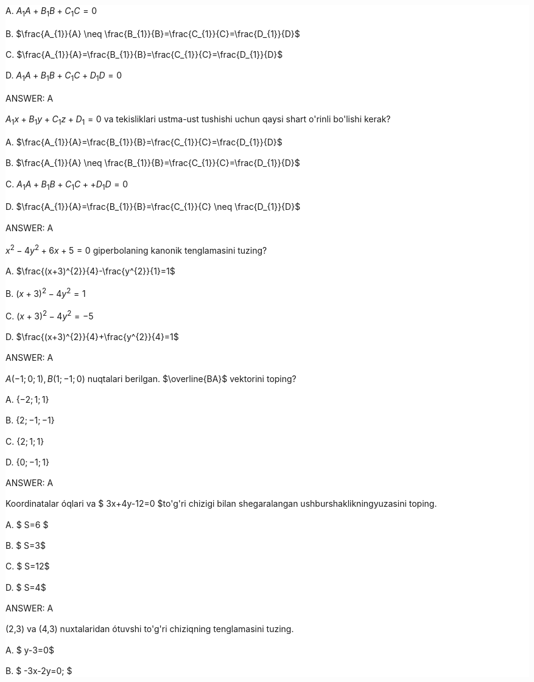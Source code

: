 A. $A_{1}A+B_{1}B+C_{1}C=0$

B. $\frac{А_{1}}{А} \neq \frac{В_{1}}{В}=\frac{С_{1}}{С}=\frac{D_{1}}{D}$

C. $\frac{А_{1}}{А}=\frac{В_{1}}{В}=\frac{С_{1}}{С}=\frac{D_{1}}{D}$

D. $A_{1}A+B_{1}B+C_{1}C+D_{1}D=0$

ANSWER: A

$A_{1}x+B_{1}y+C_{1}z+D_{1}=0$ va tekisliklari ustma-ust tushishi uchun qaysi shart o'rinli bo'lishi kerak?

A. $\frac{А_{1}}{А}=\frac{В_{1}}{В}=\frac{С_{1}}{С}=\frac{D_{1}}{D}$

B. $\frac{А_{1}}{А} \neq \frac{В_{1}}{В}=\frac{С_{1}}{С}=\frac{D_{1}}{D}$

C. $A_{1}A+B_{1}B+C_{1}C++ D_{1}D=0$

D. $\frac{А_{1}}{А}=\frac{В_{1}}{В}=\frac{С_{1}}{С} \neq \frac{D_{1}}{D}$

ANSWER: A

$x^{2}-4y^{2}+6x+5=0$ giperbolaning kanonik tenglamasini tuzing?

A. $\frac{(х+3)^{2}}{4}-\frac{у^{2}}{1}=1$

B. $(x+3)^{2}-4y^{2}=1$

C. $(x+3)^{2}-4y^{2}=- 5$

D. $\frac{(х+3)^{2}}{4}+\frac{у^{2}}{4}=1$

ANSWER: A

$A(-1;0;1),  B(1;-1;0)$ nuqtalari berilgan. $\overline{BA}$ vektorini toping?

A. $\left\{-2;1;1 \right\}$

B. $\left\{ 2;-1;-1 \right\}$

C. $\left\{ 2;1;1 \right\}$

D. $\left\{ 0;-1;1 \right\}$

ANSWER: A

Koordinatalar óqlari va $ 3x+4y-12=0 $to'g'ri chizigi bilan shegaralangan ushburshaklikningyuzasini toping.

A. $ S=6 $

B. $ S=3$

C. $ S=12$

D. $ S=4$

ANSWER: A

(2,3) va (4,3) nuxtalaridan ótuvshi to'g'ri chiziqning tenglamasini tuzing.

A. $ y-3=0$

B. $ \-3x-2y=0; $
